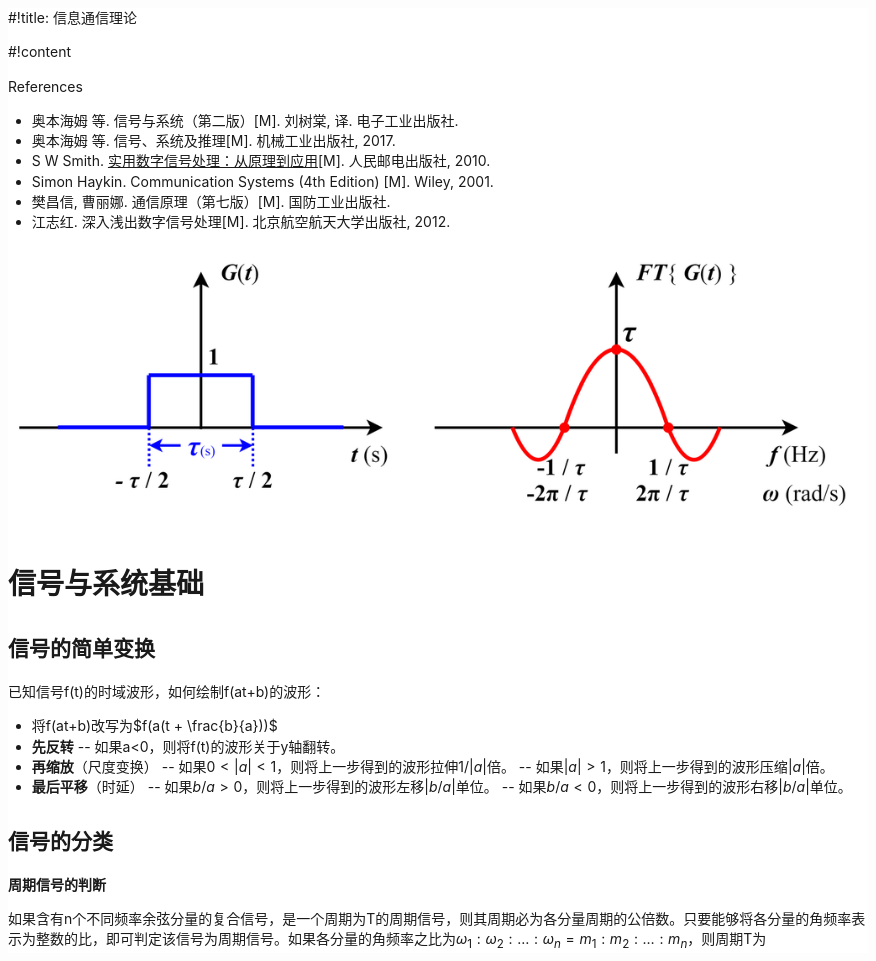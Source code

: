 #!title:    信息通信理论

#!content

References

- 奥本海姆 等. 信号与系统（第二版）[M]. 刘树棠, 译. 电子工业出版社.
- 奥本海姆 等. 信号、系统及推理[M]. 机械工业出版社, 2017.
- S W Smith. [实用数字信号处理：从原理到应用](http://www.dspguide.com/)[M]. 人民邮电出版社, 2010.
- Simon Haykin. Communication Systems (4th Edition) [M]. Wiley, 2001.
- 樊昌信, 曹丽娜. 通信原理（第七版）[M]. 国防工业出版社.
- 江志红. 深入浅出数字信号处理[M]. 北京航空航天大学出版社, 2012.

![ ](./image/G3/gate-spectrum.png)

# 信号与系统基础

## 信号的简单变换

已知信号f(t)的时域波形，如何绘制f(at+b)的波形：

- 将f(at+b)改写为$f(a(t + \frac{b}{a}))$
- **先反转**
-- 如果a\<0，则将f(t)的波形关于y轴翻转。
- **再缩放**（尺度变换）
-- 如果$0 < |a| < 1$，则将上一步得到的波形拉伸$1/|a|$倍。
-- 如果$|a| > 1$，则将上一步得到的波形压缩$|a|$倍。
- **最后平移**（时延）
-- 如果$b/a > 0$，则将上一步得到的波形左移$|b/a|$单位。
-- 如果$b/a < 0$，则将上一步得到的波形右移$|b/a|$单位。

## 信号的分类

**周期信号的判断**

如果含有n个不同频率余弦分量的复合信号，是一个周期为T的周期信号，则其周期必为各分量周期的公倍数。只要能够将各分量的角频率表示为整数的比，即可判定该信号为周期信号。如果各分量的角频率之比为$\omega_1 : \omega_2 : … : \omega_n = m_1 : m_2 : … : m_n$，则周期T为
